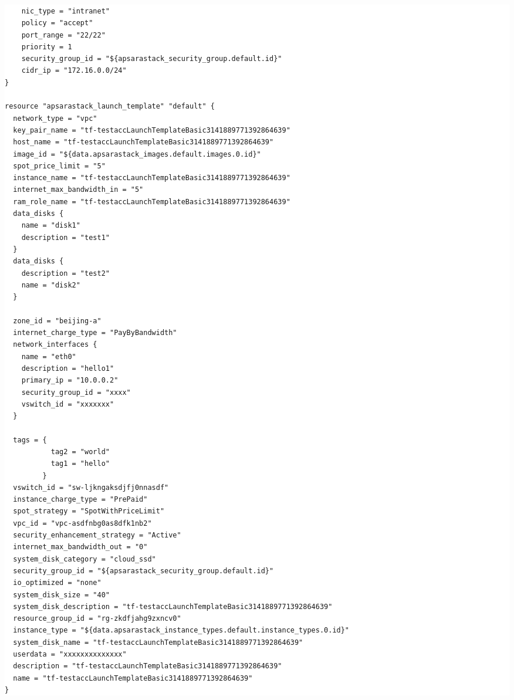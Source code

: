 ```
  	nic_type = "intranet"
  	policy = "accept"
  	port_range = "22/22"
  	priority = 1
  	security_group_id = "${apsarastack_security_group.default.id}"
  	cidr_ip = "172.16.0.0/24"
}

resource "apsarastack_launch_template" "default" {
  network_type = "vpc"
  key_pair_name = "tf-testaccLaunchTemplateBasic3141889771392864639"
  host_name = "tf-testaccLaunchTemplateBasic3141889771392864639"
  image_id = "${data.apsarastack_images.default.images.0.id}"
  spot_price_limit = "5"
  instance_name = "tf-testaccLaunchTemplateBasic3141889771392864639"
  internet_max_bandwidth_in = "5"
  ram_role_name = "tf-testaccLaunchTemplateBasic3141889771392864639"
  data_disks {
    name = "disk1"
    description = "test1"
  }
  data_disks {
    description = "test2"
    name = "disk2"
  }
  
  zone_id = "beijing-a"
  internet_charge_type = "PayByBandwidth"
  network_interfaces {
    name = "eth0"
    description = "hello1"
    primary_ip = "10.0.0.2"
    security_group_id = "xxxx"
    vswitch_id = "xxxxxxx"
  }
  
  tags = {
           tag2 = "world"
           tag1 = "hello"
         }
  vswitch_id = "sw-ljkngaksdjfj0nnasdf"
  instance_charge_type = "PrePaid"
  spot_strategy = "SpotWithPriceLimit"
  vpc_id = "vpc-asdfnbg0as8dfk1nb2"
  security_enhancement_strategy = "Active"
  internet_max_bandwidth_out = "0"
  system_disk_category = "cloud_ssd"
  security_group_id = "${apsarastack_security_group.default.id}"
  io_optimized = "none"
  system_disk_size = "40"
  system_disk_description = "tf-testaccLaunchTemplateBasic3141889771392864639"
  resource_group_id = "rg-zkdfjahg9zxncv0"
  instance_type = "${data.apsarastack_instance_types.default.instance_types.0.id}"
  system_disk_name = "tf-testaccLaunchTemplateBasic3141889771392864639"
  userdata = "xxxxxxxxxxxxxx"
  description = "tf-testaccLaunchTemplateBasic3141889771392864639"
  name = "tf-testaccLaunchTemplateBasic3141889771392864639"
}
```

